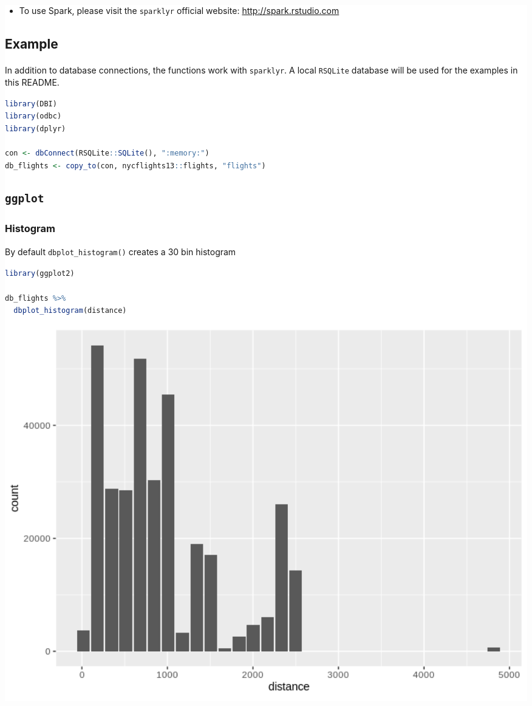   - To use Spark, please visit the `sparklyr` official website:
    <http://spark.rstudio.com>

## Example

In addition to database connections, the functions work with `sparklyr`.
A local `RSQLite` database will be used for the examples in this README.

``` r
library(DBI)
library(odbc)
library(dplyr)

con <- dbConnect(RSQLite::SQLite(), ":memory:")
db_flights <- copy_to(con, nycflights13::flights, "flights")
```

## `ggplot`

### Histogram

By default `dbplot_histogram()` creates a 30 bin histogram

``` r
library(ggplot2)

db_flights %>% 
  dbplot_histogram(distance)
```

<img src="man/figures/README-unnamed-chunk-4-1.png" width="100%" />
